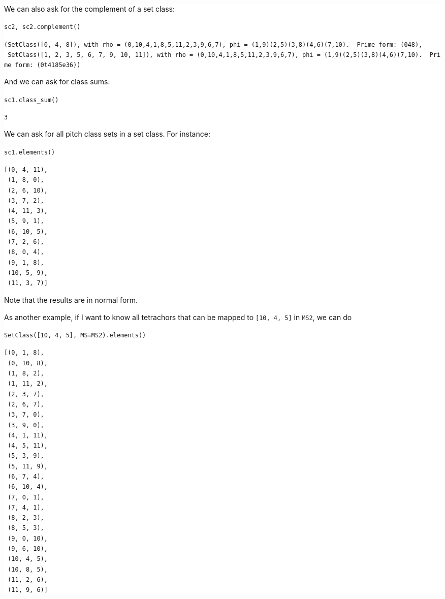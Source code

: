 We can also ask for the complement of a set class:

```sage
sc2, sc2.complement()
```

    (SetClass([0, 4, 8]), with rho = (0,10,4,1,8,5,11,2,3,9,6,7), phi = (1,9)(2,5)(3,8)(4,6)(7,10).  Prime form: (048),
     SetClass([1, 2, 3, 5, 6, 7, 9, 10, 11]), with rho = (0,10,4,1,8,5,11,2,3,9,6,7), phi = (1,9)(2,5)(3,8)(4,6)(7,10).  Prime form: (0t4185e36))

And we can ask for class sums:

```sage
sc1.class_sum()
```

    3

We can ask for all pitch class sets in a set class. For instance:

```sage
sc1.elements()
```

    [(0, 4, 11),
     (1, 8, 0),
     (2, 6, 10),
     (3, 7, 2),
     (4, 11, 3),
     (5, 9, 1),
     (6, 10, 5),
     (7, 2, 6),
     (8, 0, 4),
     (9, 1, 8),
     (10, 5, 9),
     (11, 3, 7)]

Note that the results are in normal form.

As another example, if I want to know all tetrachors that can be mapped to `[10, 4, 5]` in `MS2`, we can do

```sage
SetClass([10, 4, 5], MS=MS2).elements()
```

    [(0, 1, 8),
     (0, 10, 8),
     (1, 8, 2),
     (1, 11, 2),
     (2, 3, 7),
     (2, 6, 7),
     (3, 7, 0),
     (3, 9, 0),
     (4, 1, 11),
     (4, 5, 11),
     (5, 3, 9),
     (5, 11, 9),
     (6, 7, 4),
     (6, 10, 4),
     (7, 0, 1),
     (7, 4, 1),
     (8, 2, 3),
     (8, 5, 3),
     (9, 0, 10),
     (9, 6, 10),
     (10, 4, 5),
     (10, 8, 5),
     (11, 2, 6),
     (11, 9, 6)]